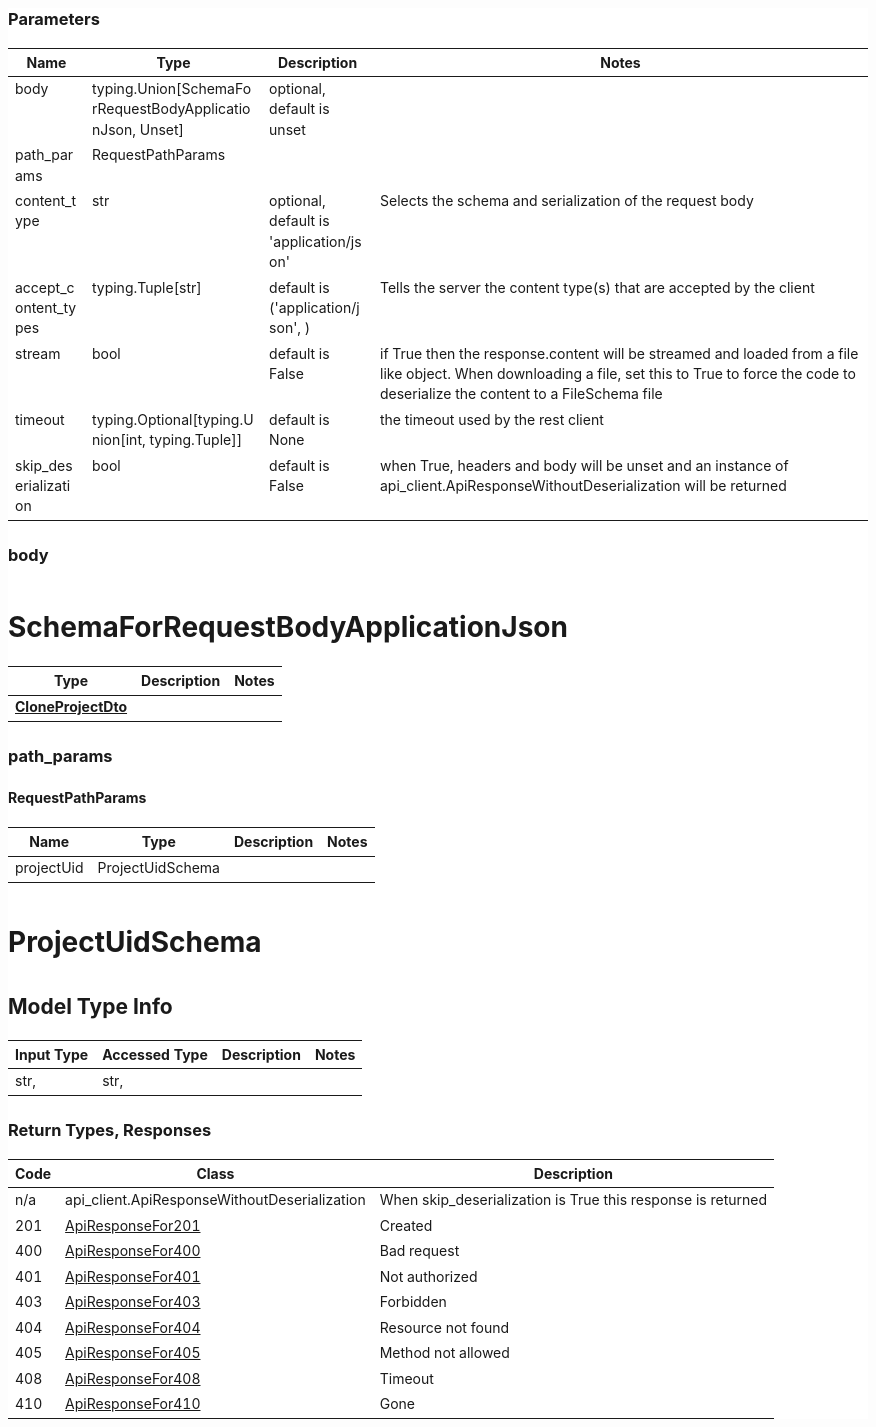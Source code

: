 ### Parameters

| Name                 | Type                                                     | Description                             | Notes                                                                                                                                                                                              |
| -------------------- | -------------------------------------------------------- | --------------------------------------- | -------------------------------------------------------------------------------------------------------------------------------------------------------------------------------------------------- |
| body                 | typing.Union[SchemaForRequestBodyApplicationJson, Unset] | optional, default is unset              |
| path_params          | RequestPathParams                                        |                                         |
| content_type         | str                                                      | optional, default is 'application/json' | Selects the schema and serialization of the request body                                                                                                                                           |
| accept_content_types | typing.Tuple[str]                                        | default is ('application/json', )       | Tells the server the content type(s) that are accepted by the client                                                                                                                               |
| stream               | bool                                                     | default is False                        | if True then the response.content will be streamed and loaded from a file like object. When downloading a file, set this to True to force the code to deserialize the content to a FileSchema file |
| timeout              | typing.Optional[typing.Union[int, typing.Tuple]]         | default is None                         | the timeout used by the rest client                                                                                                                                                                |
| skip_deserialization | bool                                                     | default is False                        | when True, headers and body will be unset and an instance of api_client.ApiResponseWithoutDeserialization will be returned                                                                         |

### body

# SchemaForRequestBodyApplicationJson

| Type                                                   | Description | Notes |
| ------------------------------------------------------ | ----------- | ----- |
| [**CloneProjectDto**](../../models/CloneProjectDto.md) |             |

### path_params

#### RequestPathParams

| Name       | Type             | Description | Notes |
| ---------- | ---------------- | ----------- | ----- |
| projectUid | ProjectUidSchema |             |

# ProjectUidSchema

## Model Type Info

| Input Type | Accessed Type | Description | Notes |
| ---------- | ------------- | ----------- | ----- |
| str,       | str,          |             |

### Return Types, Responses

| Code | Class                                                 | Description                                                 |
| ---- | ----------------------------------------------------- | ----------------------------------------------------------- |
| n/a  | api_client.ApiResponseWithoutDeserialization          | When skip_deserialization is True this response is returned |
| 201  | [ApiResponseFor201](#clone_project.ApiResponseFor201) | Created                                                     |
| 400  | [ApiResponseFor400](#clone_project.ApiResponseFor400) | Bad request                                                 |
| 401  | [ApiResponseFor401](#clone_project.ApiResponseFor401) | Not authorized                                              |
| 403  | [ApiResponseFor403](#clone_project.ApiResponseFor403) | Forbidden                                                   |
| 404  | [ApiResponseFor404](#clone_project.ApiResponseFor404) | Resource not found                                          |
| 405  | [ApiResponseFor405](#clone_project.ApiResponseFor405) | Method not allowed                                          |
| 408  | [ApiResponseFor408](#clone_project.ApiResponseFor408) | Timeout                                                     |
| 410  | [ApiResponseFor410](#clone_project.ApiResponseFor410) | Gone                                                        |